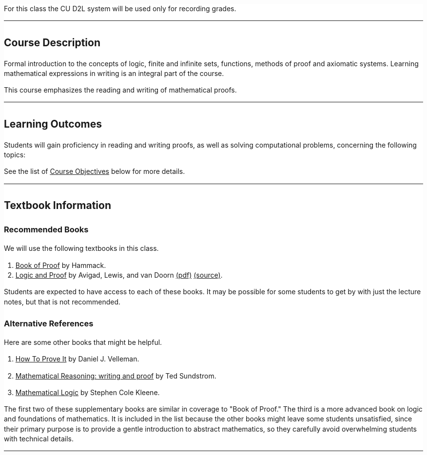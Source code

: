 For this class the CU D2L system will be used only for recording grades. 

---
## Course Description 
Formal introduction to the concepts of logic, finite and infinite sets,
functions, methods of proof and axiomatic systems. Learning mathematical
expressions in writing is an integral part of the course. 

This course emphasizes the reading and writing of mathematical proofs.

---
## Learning Outcomes

Students will gain proficiency in reading and writing proofs, as well as solving
computational problems, concerning the following topics:

See the list of [Course Objectives](#course-objectives) below for more details.


--------------------------------------------------------------------
## Textbook Information
### Recommended Books
We will use the following textbooks in this class.

1. [Book of Proof](http://www.people.vcu.edu/~rhammack/BookOfProof/) by Hammack.
2. [Logic and Proof](https://leanprover.github.io/logic_and_proof/) by Avigad, Lewis, and van Doorn [(pdf)](https://github.com/williamdemeo/math2001-fall2018/blob/master/books/logic_and_proof-20180814.pdf) [(source)](https://github.com/leanprover/logic_and_proof).


Students are expected to have access to each of these books.
It may be possible for some students to get by with just the lecture
notes, but that is not recommended.  

### Alternative References
Here are some other books that might be helpful.

1. [How To Prove It](https://www.amazon.com/How-Prove-Structured-Approach-2nd/dp/0521675995/) by Daniel J. Velleman.

2. [Mathematical Reasoning: writing and proof](https://sites.google.com/site/mathematicalreasoning3ed/) by Ted Sundstrom.

3. [Mathematical Logic](https://books.google.com/books/about/Mathematical_Logic.html?id=4GzCAgAAQBAJ) by Stephen Cole Kleene.

The first two of these supplementary books are similar in coverage to "Book of Proof."
The third is a more advanced book on logic and foundations of mathematics.
It is included in the list because the other books might leave some students unsatisfied, since their primary purpose is to provide a gentle introduction to abstract mathematics, so they  carefully avoid overwhelming students with technical details.


---